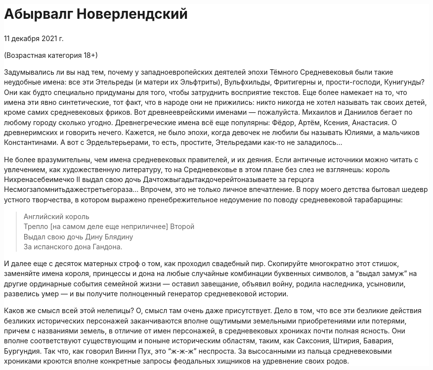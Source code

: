 # Абырвалг Новерлендский

<time>11 декабря 2021 г.</time>

(Возрастная категория 18+)

Задумывались ли вы над тем, почему у западноевропейских деятелей эпохи
Тёмного Средневековья были такие неудобные имена: все эти Этельреды (и матери
их Эльфтриты), Вульфхильды, Фритигерны и, прости-господи, Кунигунды?
Они как будто специально придуманы для того, чтобы затруднить
восприятие текстов. Еще более намекает на то, что имена эти явно
синтетические, тот факт, что в народе они не прижились: никто никогда
не хотел называть так своих детей, кроме самих средневековых фриков.
Вот древнееврейскими именами — пожалуйста. Михаилов и Даниилов бегает
по любому городу сколько угодно. Древнегреческие имена всё еще
популярны: Фёдор, Артём, Ксения, Анастасия. О древнеримских и говорить
нечего. Кажется, не было эпохи, когда девочек не любили бы называть
Юлиями, а мальчиков Константинами. А вот с Эрдельтерьерами, то есть,
простите, Этельредами как-то не заладилось…

Не более вразумительны, чем имена средневековых правителей, и их
деяния. Если античные источники можно читать с увлечением, как
художественную литературу, то на Средневековье в этом плане без слез не
взглянешь: король Нихренасебеимечко II выдал свою дочь
Дачтожвыгадытакдочерейтоназываете за герцога
Несмогзапомнитьдажестретьегораза… Впрочем, это не только личное
впечатление. В пору моего детства бытовал шедевр устного творчества, в
котором выражено пренебрежительное недоумение по поводу средневековой
тарабарщины:

> Английский король<br>
> Трепло [на самом деле еще неприличнее] Второй<br>
> Выдал свою дочь Дину Блядину<br>
> За испанского дона Гандона.<br>

И далее еще с десяток матерных строф о том, как проходил свадебный пир.
Скопируйте многократно этот стишок, заменяйте имена короля, принцессы и
дона на любые случайные комбинации буквенных символов, а “выдал замуж”
на другие ординарные события семейной жизни — оставил завещание,
объявил войну, родила наследника, усыновили, развелись умер — и вы
получите полноценный генератор средневековой истории.

Каков же смысл всей этой нелепицы? О, смысл там очень даже
присутствует. Дело в том, что все эти безликие действия безликих
исторических персонажей заканчиваются вполне ощутимыми земельными
приобретениями или потерями, причем с названиями земель, в отличие от
имен персонажей, в средневековых хрониках почти полная ясность. Они
вполне соответствуют существующим и поныне историческим областям,
таким, как Саксония, Штирия, Бавария, Бургундия. Так что, как говорил
Винни Пух, это “ж-ж-ж” неспроста. За высосанными из пальца
средневековыми хрониками кроются вполне конкретные запросы феодальных
хищников на удревнение своих родов.
